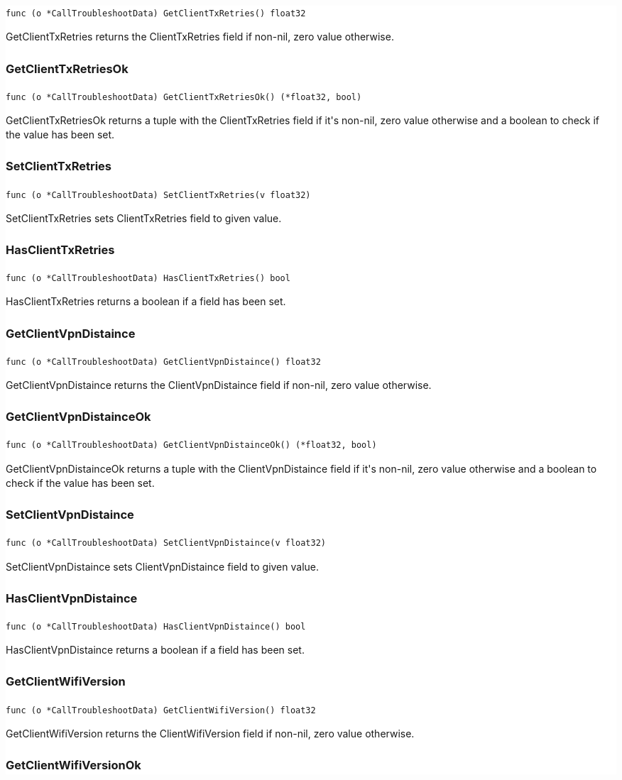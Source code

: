 `func (o *CallTroubleshootData) GetClientTxRetries() float32`

GetClientTxRetries returns the ClientTxRetries field if non-nil, zero value otherwise.

### GetClientTxRetriesOk

`func (o *CallTroubleshootData) GetClientTxRetriesOk() (*float32, bool)`

GetClientTxRetriesOk returns a tuple with the ClientTxRetries field if it's non-nil, zero value otherwise
and a boolean to check if the value has been set.

### SetClientTxRetries

`func (o *CallTroubleshootData) SetClientTxRetries(v float32)`

SetClientTxRetries sets ClientTxRetries field to given value.

### HasClientTxRetries

`func (o *CallTroubleshootData) HasClientTxRetries() bool`

HasClientTxRetries returns a boolean if a field has been set.

### GetClientVpnDistaince

`func (o *CallTroubleshootData) GetClientVpnDistaince() float32`

GetClientVpnDistaince returns the ClientVpnDistaince field if non-nil, zero value otherwise.

### GetClientVpnDistainceOk

`func (o *CallTroubleshootData) GetClientVpnDistainceOk() (*float32, bool)`

GetClientVpnDistainceOk returns a tuple with the ClientVpnDistaince field if it's non-nil, zero value otherwise
and a boolean to check if the value has been set.

### SetClientVpnDistaince

`func (o *CallTroubleshootData) SetClientVpnDistaince(v float32)`

SetClientVpnDistaince sets ClientVpnDistaince field to given value.

### HasClientVpnDistaince

`func (o *CallTroubleshootData) HasClientVpnDistaince() bool`

HasClientVpnDistaince returns a boolean if a field has been set.

### GetClientWifiVersion

`func (o *CallTroubleshootData) GetClientWifiVersion() float32`

GetClientWifiVersion returns the ClientWifiVersion field if non-nil, zero value otherwise.

### GetClientWifiVersionOk
